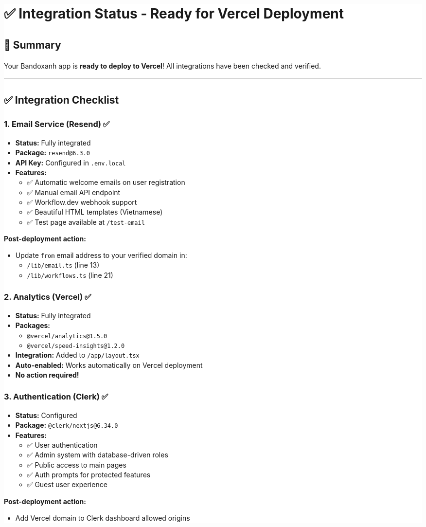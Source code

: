 # ✅ Integration Status - Ready for Vercel Deployment

## 🎯 Summary

Your Bandoxanh app is **ready to deploy to Vercel**! All integrations have been checked and verified.

---

## ✅ Integration Checklist

### 1. **Email Service (Resend)** ✅
- **Status:** Fully integrated
- **Package:** `resend@6.3.0`
- **API Key:** Configured in `.env.local`
- **Features:**
  - ✅ Automatic welcome emails on user registration
  - ✅ Manual email API endpoint
  - ✅ Workflow.dev webhook support
  - ✅ Beautiful HTML templates (Vietnamese)
  - ✅ Test page available at `/test-email`

**Post-deployment action:**
- Update `from` email address to your verified domain in:
  - `/lib/email.ts` (line 13)
  - `/lib/workflows.ts` (line 21)

### 2. **Analytics (Vercel)** ✅
- **Status:** Fully integrated
- **Packages:**
  - `@vercel/analytics@1.5.0`
  - `@vercel/speed-insights@1.2.0`
- **Integration:** Added to `/app/layout.tsx`
- **Auto-enabled:** Works automatically on Vercel deployment
- **No action required!**

### 3. **Authentication (Clerk)** ✅
- **Status:** Configured
- **Package:** `@clerk/nextjs@6.34.0`
- **Features:**
  - ✅ User authentication
  - ✅ Admin system with database-driven roles
  - ✅ Public access to main pages
  - ✅ Auth prompts for protected features
  - ✅ Guest user experience

**Post-deployment action:**
- Add Vercel domain to Clerk dashboard allowed origins

